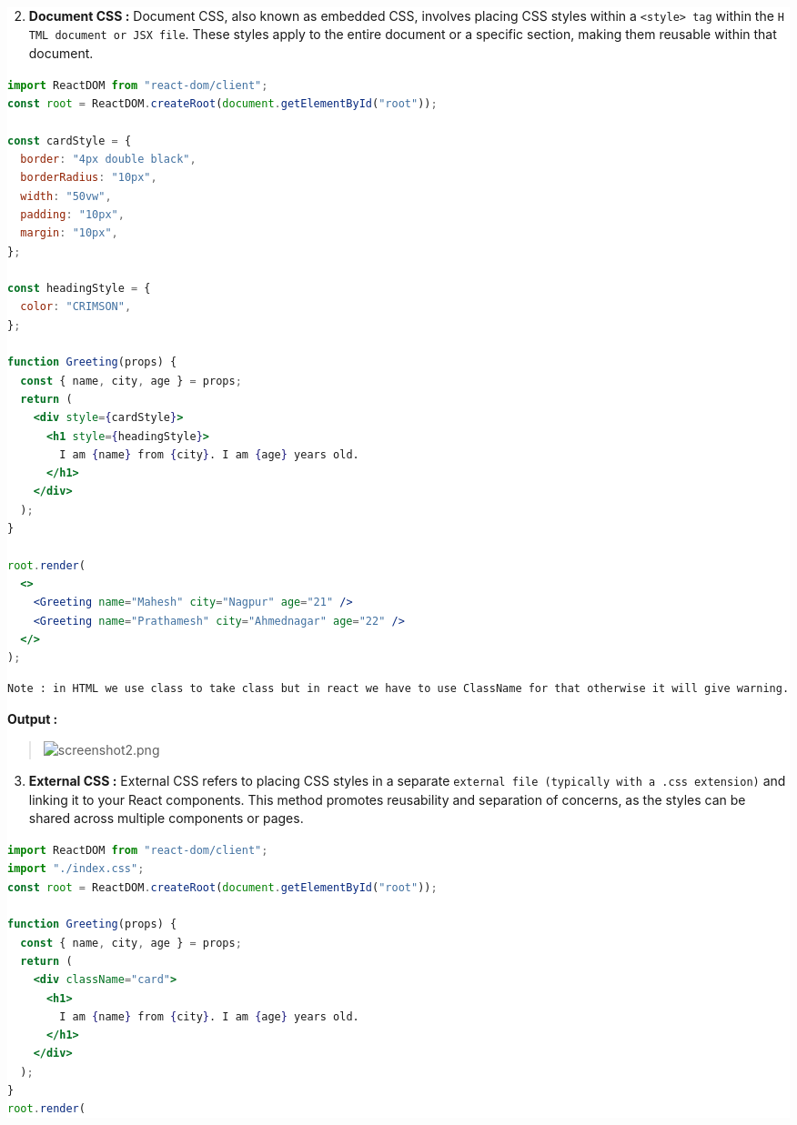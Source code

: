 2. **Document CSS :** Document CSS, also known as embedded CSS, involves placing CSS styles within a `<style> tag` within the `HTML document or JSX file`. These styles apply to the entire document or a specific section, making them reusable within that document.

```jsx title="src/index.js" showLineNumbers="true"
import ReactDOM from "react-dom/client";
const root = ReactDOM.createRoot(document.getElementById("root"));

const cardStyle = {
  border: "4px double black",
  borderRadius: "10px",
  width: "50vw",
  padding: "10px",
  margin: "10px",
};

const headingStyle = {
  color: "CRIMSON",
};

function Greeting(props) {
  const { name, city, age } = props;
  return (
    <div style={cardStyle}>
      <h1 style={headingStyle}>
        I am {name} from {city}. I am {age} years old.
      </h1>
    </div>
  );
}

root.render(
  <>
    <Greeting name="Mahesh" city="Nagpur" age="21" />
    <Greeting name="Prathamesh" city="Ahmednagar" age="22" />
  </>
);
```

`Note : in HTML we use class to take class but in react we have to use ClassName for that otherwise it will give warning.`

**Output :**

> <img src="/react/05/screenshot2.png" alt="screenshot2.png" width="600px"/>

3. **External CSS :** External CSS refers to placing CSS styles in a separate `external file (typically with a .css extension)` and linking it to your React components. This method promotes reusability and separation of concerns, as the styles can be shared across multiple components or pages.

```jsx title="src/index.js" showLineNumbers="true"
import ReactDOM from "react-dom/client";
import "./index.css";
const root = ReactDOM.createRoot(document.getElementById("root"));

function Greeting(props) {
  const { name, city, age } = props;
  return (
    <div className="card">
      <h1>
        I am {name} from {city}. I am {age} years old.
      </h1>
    </div>
  );
}
root.render(
```